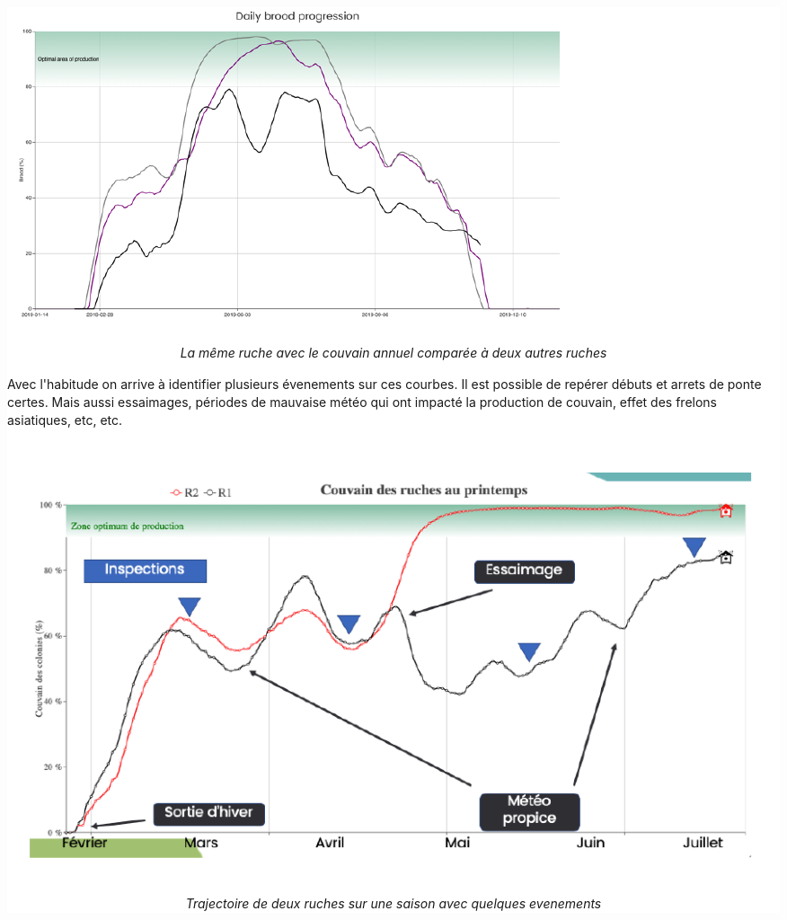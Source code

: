 ![Graphique BForce](./images/graph_bforce.png#thumbnail)
<div align="center" ><i>La même ruche avec le couvain annuel comparée à deux autres ruches</i></div>


Avec l'habitude on arrive à identifier plusieurs évenements sur ces courbes. Il est possible de repérer débuts et arrets de ponte certes. Mais aussi essaimages, périodes de mauvaise météo qui ont impacté la production de couvain, effet des frelons asiatiques, etc, etc. 

![Parcours BForce](./images/parcours_bforce.png#thumbnail)
<div align="center" ><i>Trajectoire de deux ruches sur une saison avec quelques evenements</i></div>
